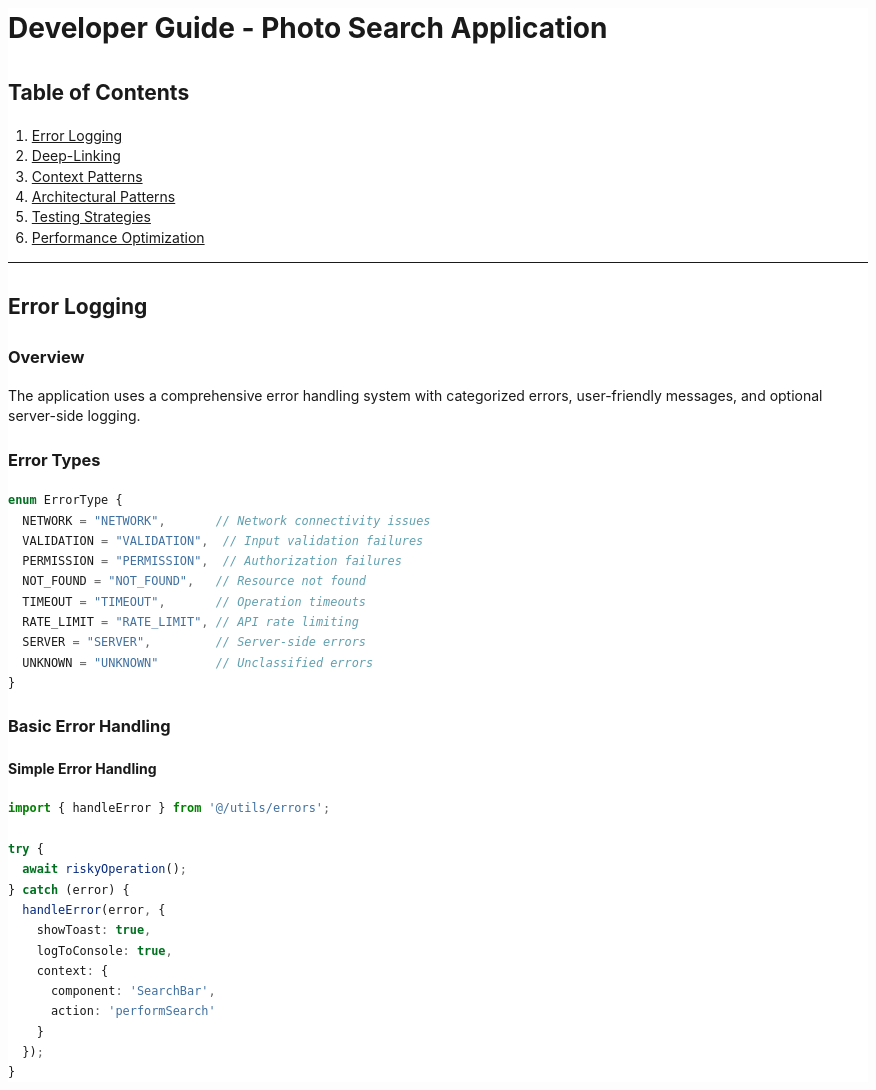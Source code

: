 # Developer Guide - Photo Search Application

## Table of Contents
1. [Error Logging](#error-logging)
2. [Deep-Linking](#deep-linking)
3. [Context Patterns](#context-patterns)
4. [Architectural Patterns](#architectural-patterns)
5. [Testing Strategies](#testing-strategies)
6. [Performance Optimization](#performance-optimization)

---

## Error Logging

### Overview
The application uses a comprehensive error handling system with categorized errors, user-friendly messages, and optional server-side logging.

### Error Types
```typescript
enum ErrorType {
  NETWORK = "NETWORK",       // Network connectivity issues
  VALIDATION = "VALIDATION",  // Input validation failures
  PERMISSION = "PERMISSION",  // Authorization failures
  NOT_FOUND = "NOT_FOUND",   // Resource not found
  TIMEOUT = "TIMEOUT",       // Operation timeouts
  RATE_LIMIT = "RATE_LIMIT", // API rate limiting
  SERVER = "SERVER",         // Server-side errors
  UNKNOWN = "UNKNOWN"        // Unclassified errors
}
```

### Basic Error Handling

#### Simple Error Handling
```typescript
import { handleError } from '@/utils/errors';

try {
  await riskyOperation();
} catch (error) {
  handleError(error, {
    showToast: true,
    logToConsole: true,
    context: {
      component: 'SearchBar',
      action: 'performSearch'
    }
  });
}
```
